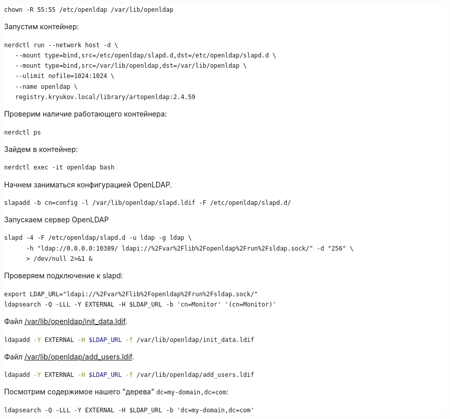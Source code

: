 ```shell
chown -R 55:55 /etc/openldap /var/lib/openldap
```

Запустим контейнер:

```shell
nerdctl run --network host -d \
   --mount type=bind,src=/etc/openldap/slapd.d,dst=/etc/openldap/slapd.d \
   --mount type=bind,src=/var/lib/openldap,dst=/var/lib/openldap \
   --ulimit nofile=1024:1024 \
   --name openldap \
   registry.kryukov.local/library/artopenldap:2.4.59
```

Проверим наличие работающего контейнера:

```shell
nerdctl ps
```

Зайдем в контейнер:

```shell
nerdctl exec -it openldap bash
```

Начнем заниматься конфигурацией OpenLDAP.

```shell
slapadd -b cn=config -l /var/lib/openldap/slapd.ldif -F /etc/openldap/slapd.d/
```

Запускаем сервер OpenLDAP

```shell
slapd -4 -F /etc/openldap/slapd.d -u ldap -g ldap \
      -h "ldap://0.0.0.0:10389/ ldapi://%2Fvar%2Flib%2Fopenldap%2Frun%2Fsldap.sock/" -d "256" \
      > /dev/null 2>&1 &
```

Проверяем подключение к slapd:

```shell
export LDAP_URL="ldapi://%2Fvar%2Flib%2Fopenldap%2Frun%2Fsldap.sock/"
ldapsearch -Q -LLL -Y EXTERNAL -H $LDAP_URL -b 'cn=Monitor' '(cn=Monitor)'
```

Файл [/var/lib/openldap/init_data.ldif](conf/init_data.ldif).

```bash
ldapadd -Y EXTERNAL -H $LDAP_URL -f /var/lib/openldap/init_data.ldif
```

Файл [/var/lib/openldap/add_users.ldif](conf/add_users.ldif).

```bash
ldapadd -Y EXTERNAL -H $LDAP_URL -f /var/lib/openldap/add_users.ldif
```

Посмотрим содержимое нашего "дерева" `dc=my-domain,dc=com`:

```shell
ldapsearch -Q -LLL -Y EXTERNAL -H $LDAP_URL -b 'dc=my-domain,dc=com'
```
